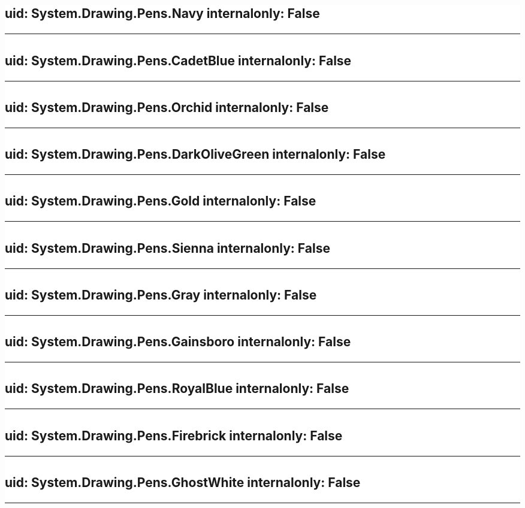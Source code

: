 uid: System.Drawing.Pens.Navy
internalonly: False
---

---
uid: System.Drawing.Pens.CadetBlue
internalonly: False
---

---
uid: System.Drawing.Pens.Orchid
internalonly: False
---

---
uid: System.Drawing.Pens.DarkOliveGreen
internalonly: False
---

---
uid: System.Drawing.Pens.Gold
internalonly: False
---

---
uid: System.Drawing.Pens.Sienna
internalonly: False
---

---
uid: System.Drawing.Pens.Gray
internalonly: False
---

---
uid: System.Drawing.Pens.Gainsboro
internalonly: False
---

---
uid: System.Drawing.Pens.RoyalBlue
internalonly: False
---

---
uid: System.Drawing.Pens.Firebrick
internalonly: False
---

---
uid: System.Drawing.Pens.GhostWhite
internalonly: False
---

---